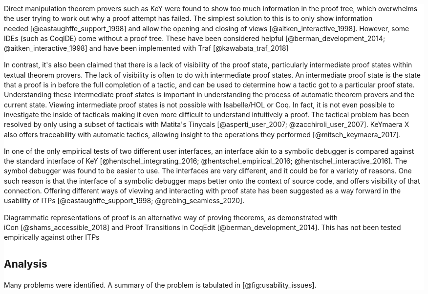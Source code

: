 Direct manipulation theorem provers such as KeY were found to show too
much information in the proof tree, which overwhelms the user trying to
work out why a proof attempt has failed. The simplest solution to this
is to only show information needed [@eastaughffe_support_1998] and allow
the opening and closing of views [@aitken_interactive_1998]. However,
some IDEs (such as CoqIDE) come without a proof tree. These have been
considered helpful [@berman_development_2014; @aitken_interactive_1998]
and have been implemented with Traf [@kawabata_traf_2018]

In contrast, it's also been claimed that there is a lack of visibility
of the proof state, particularly intermediate proof states within
textual theorem provers. The lack of visibility is often to do with
intermediate proof states. An intermediate proof state is the state that
a proof is in before the full completion of a tactic, and can be used to
determine how a tactic got to a particular proof state. Understanding
these intermediate proof states is important in understanding the
process of automatic theorem provers and the current state. Viewing
intermediate proof states is not possible with Isabelle/HOL or Coq. In
fact, it is not even possible to investigate the inside of tacticals
making it even more difficult to understand intuitively a proof. The
tactical problem has been resolved by only using a subset of tacticals
with Matita's Tinycals [@asperti_user_2007; @zacchiroli_user_2007].
KeYmaera X also offers traceability with automatic tactics, allowing
insight to the operations they performed [@mitsch_keymaera_2017].

In one of the only empirical tests of two different user interfaces, an
interface akin to a symbolic debugger is compared against the standard
interface of
KeY [@hentschel_integrating_2016; @hentschel_empirical_2016; @hentschel_interactive_2016].
The symbol debugger was found to be easier to use. The interfaces are
very different, and it could be for a variety of reasons. One such
reason is that the interface of a symbolic debugger maps better onto the
context of source code, and offers visibility of that connection.
Offering different ways of viewing and interacting with proof state has
been suggested as a way forward in the usability of
ITPs [@eastaughffe_support_1998; @grebing_seamless_2020].

Diagrammatic representations of proof is an alternative way of proving
theorems, as demonstrated with iCon [@shams_accessible_2018] and Proof
Transitions in CoqEdit [@berman_development_2014]. This has not been
tested empirically against other ITPs

## Analysis

Many problems were identified. A summary of the problem is tabulated in [@fig:usability_issues].
